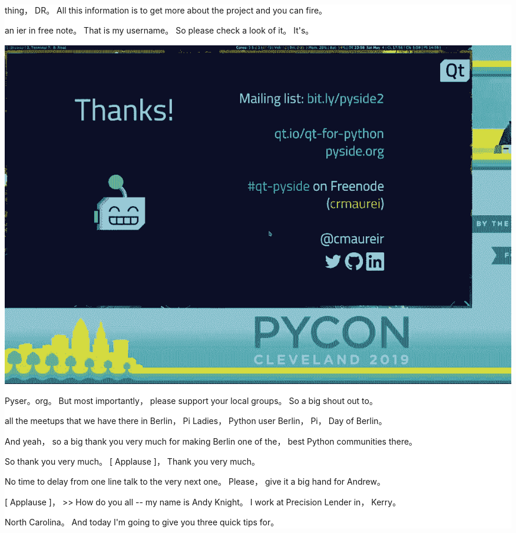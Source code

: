 
 thing， DR。 All this information is to get more about the project and you can fire。

 an ier in free note。 That is my username。 So please check a look of it。 It's。



![](img/720222ec55797394c92f825632ab9fbc_19.png)

 Pyser。org。 But most importantly， please support your local groups。 So a big shout out to。

 all the meetups that we have there in Berlin， Pi Ladies， Python user Berlin， Pi， Day of Berlin。

 And yeah， so a big thank you very much for making Berlin one of the， best Python communities there。

 So thank you very much。 [ Applause ]， Thank you very much。

 No time to delay from one line talk to the very next one。 Please， give it a big hand for Andrew。

 [ Applause ]， >> How do you all -- my name is Andy Knight。 I work at Precision Lender in， Kerry。

 North Carolina。 And today I'm going to give you three quick tips for。


